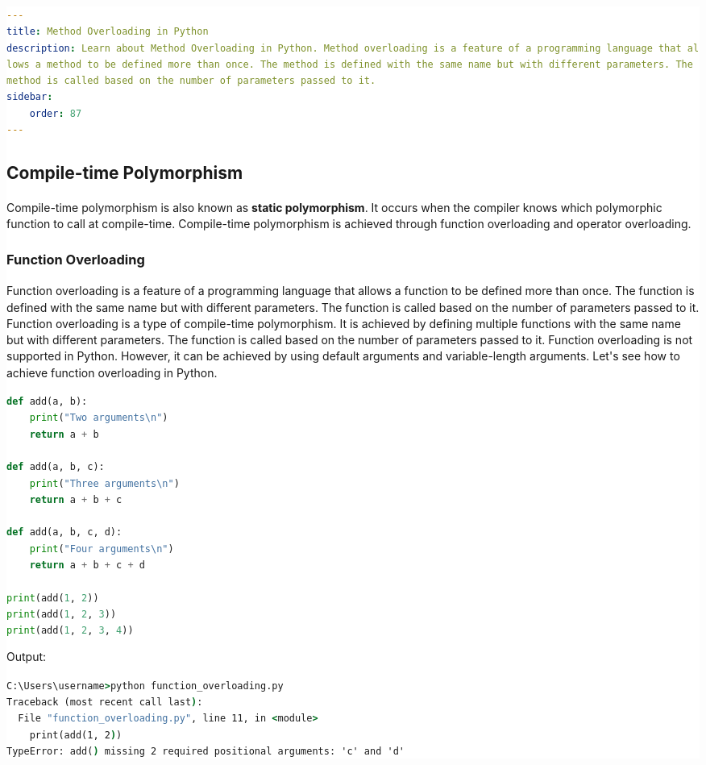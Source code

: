 ```yaml
---
title: Method Overloading in Python
description: Learn about Method Overloading in Python. Method overloading is a feature of a programming language that allows a method to be defined more than once. The method is defined with the same name but with different parameters. The method is called based on the number of parameters passed to it.
sidebar: 
    order: 87
---
```




## Compile-time Polymorphism
Compile-time polymorphism is also known as **static polymorphism**. It occurs when the compiler knows which polymorphic function to call at compile-time. Compile-time polymorphism is achieved through function overloading and operator overloading.

### Function Overloading
Function overloading is a feature of a programming language that allows a function to be defined more than once. The function is defined with the same name but with different parameters. The function is called based on the number of parameters passed to it. Function overloading is a type of compile-time polymorphism. It is achieved by defining multiple functions with the same name but with different parameters. The function is called based on the number of parameters passed to it. Function overloading is not supported in Python. However, it can be achieved by using default arguments and variable-length arguments. Let's see how to achieve function overloading in Python.

```python title="function_overloading.py" showLineNumbers{1} {1-3, 5-7, 9-11}
def add(a, b):
    print("Two arguments\n")
    return a + b

def add(a, b, c):
    print("Three arguments\n")
    return a + b + c

def add(a, b, c, d):
    print("Four arguments\n")
    return a + b + c + d

print(add(1, 2))
print(add(1, 2, 3))
print(add(1, 2, 3, 4))
```

Output:
```cmd title="command" showLineNumbers{1} {2-5}
C:\Users\username>python function_overloading.py
Traceback (most recent call last):
  File "function_overloading.py", line 11, in <module>
    print(add(1, 2))
TypeError: add() missing 2 required positional arguments: 'c' and 'd'
```
